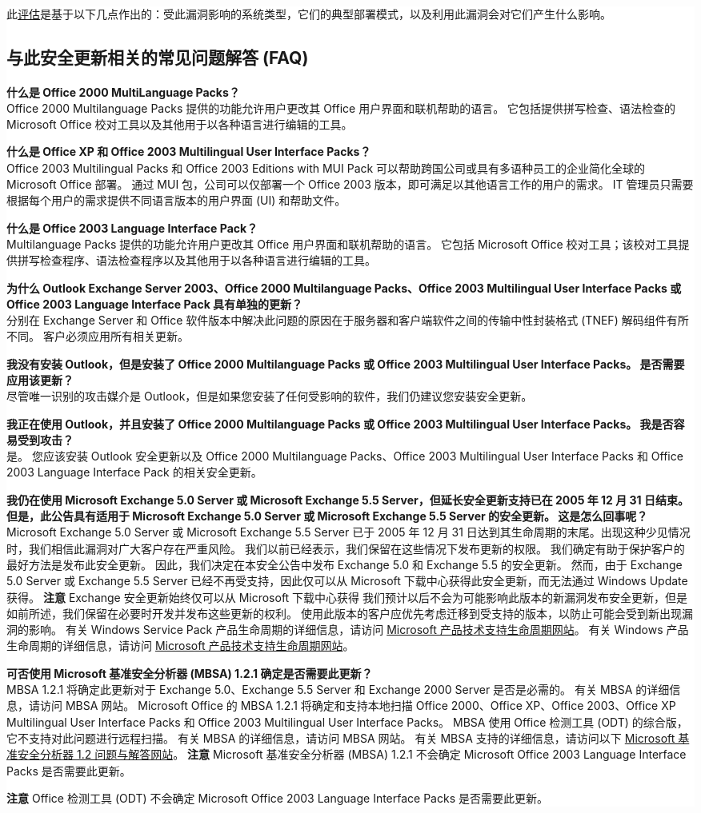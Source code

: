 此[评估](http://go.microsoft.com/fwlink/?linkid=21140)是基于以下几点作出的：受此漏洞影响的系统类型，它们的典型部署模式，以及利用此漏洞会对它们产生什么影响。

与此安全更新相关的常见问题解答 (FAQ)
------------------------------------

<span></span>
**什么是 Office 2000 MultiLanguage Packs？**  
Office 2000 Multilanguage Packs 提供的功能允许用户更改其 Office 用户界面和联机帮助的语言。 它包括提供拼写检查、语法检查的 Microsoft Office 校对工具以及其他用于以各种语言进行编辑的工具。

**什么是 Office XP 和 Office 2003 Multilingual User Interface Packs？**  
Office 2003 Multilingual Packs 和 Office 2003 Editions with MUI Pack 可以帮助跨国公司或具有多语种员工的企业简化全球的 Microsoft Office 部署。 通过 MUI 包，公司可以仅部署一个 Office 2003 版本，即可满足以其他语言工作的用户的需求。 IT 管理员只需要根据每个用户的需求提供不同语言版本的用户界面 (UI) 和帮助文件。

**什么是 Office 2003 Language Interface Pack？**  
Multilanguage Packs 提供的功能允许用户更改其 Office 用户界面和联机帮助的语言。 它包括 Microsoft Office 校对工具；该校对工具提供拼写检查程序、语法检查程序以及其他用于以各种语言进行编辑的工具。

**为什么 Outlook Exchange Server 2003、Office 2000 Multilanguage Packs、Office 2003 Multilingual User Interface Packs 或 Office 2003 Language Interface Pack 具有单独的更新？**  
分别在 Exchange Server 和 Office 软件版本中解决此问题的原因在于服务器和客户端软件之间的传输中性封装格式 (TNEF) 解码组件有所不同。 客户必须应用所有相关更新。

**我没有安装 Outlook，但是安装了 Office 2000 Multilanguage Packs 或 Office 2003 Multilingual User Interface Packs。 是否需要应用该更新？**  
尽管唯一识别的攻击媒介是 Outlook，但是如果您安装了任何受影响的软件，我们仍建议您安装安全更新。

**我正在使用 Outlook，并且安装了 Office 2000 Multilanguage Packs 或 Office 2003 Multilingual User Interface Packs。 我是否容易受到攻击？**  
是。 您应该安装 Outlook 安全更新以及 Office 2000 Multilanguage Packs、Office 2003 Multilingual User Interface Packs 和 Office 2003 Language Interface Pack 的相关安全更新。

**我仍在使用 Microsoft Exchange 5.0 Server 或 Microsoft Exchange 5.5 Server，但延长安全更新支持已在 2005 年 12 月 31 日结束。但是，此公告具有适用于 Microsoft Exchange 5.0 Server 或 Microsoft Exchange 5.5 Server 的安全更新。 这是怎么回事呢？**  
Microsoft Exchange 5.0 Server 或 Microsoft Exchange 5.5 Server 已于 2005 年 12 月 31 日达到其生命周期的末尾。出现这种少见情况时，我们相信此漏洞对广大客户存在严重风险。 我们以前已经表示，我们保留在这些情况下发布更新的权限。 我们确定有助于保护客户的最好方法是发布此安全更新。 因此，我们决定在本安全公告中发布 Exchange 5.0 和 Exchange 5.5 的安全更新。 然而，由于 Exchange 5.0 Server 或 Exchange 5.5 Server 已经不再受支持，因此仅可以从 Microsoft 下载中心获得此安全更新，而无法通过 Windows Update 获得。
**注意** Exchange 安全更新始终仅可以从 Microsoft 下载中心获得
我们预计以后不会为可能影响此版本的新漏洞发布安全更新，但是如前所述，我们保留在必要时开发并发布这些更新的权利。 使用此版本的客户应优先考虑迁移到受支持的版本，以防止可能会受到新出现漏洞的影响。 有关 Windows Service Pack 产品生命周期的详细信息，请访问 [Microsoft 产品技术支持生命周期网站](http://support.microsoft.com/default.aspx?pr=lifesupsps)。 有关 Windows 产品生命周期的详细信息，请访问 [Microsoft 产品技术支持生命周期网站](http://go.microsoft.com/fwlink/?linkid=21742)。

**可否使用 Microsoft 基准安全分析器 (MBSA) 1.2.1 确定是否需要此更新？**  
MBSA 1.2.1 将确定此更新对于 Exchange 5.0、Exchange 5.5 Server 和 Exchange 2000 Server 是否是必需的。 有关 MBSA 的详细信息，请访问 MBSA 网站。
Microsoft Office 的 MBSA 1.2.1 将确定和支持本地扫描 Office 2000、Office XP、Office 2003、Office XP Multilingual User Interface Packs 和 Office 2003 Multilingual User Interface Packs。 MBSA 使用 Office 检测工具 (ODT) 的综合版，它不支持对此问题进行远程扫描。 有关 MBSA 的详细信息，请访问 MBSA 网站。 有关 MBSA 支持的详细信息，请访问以下 [Microsoft 基准安全分析器 1.2 问题与解答网站](http://go.microsoft.com/fwlink/?linkid=33332)。
**注意** Microsoft 基准安全分析器 (MBSA) 1.2.1 不会确定 Microsoft Office 2003 Language Interface Packs 是否需要此更新。

**注意** Office 检测工具 (ODT) 不会确定 Microsoft Office 2003 Language Interface Packs 是否需要此更新。
